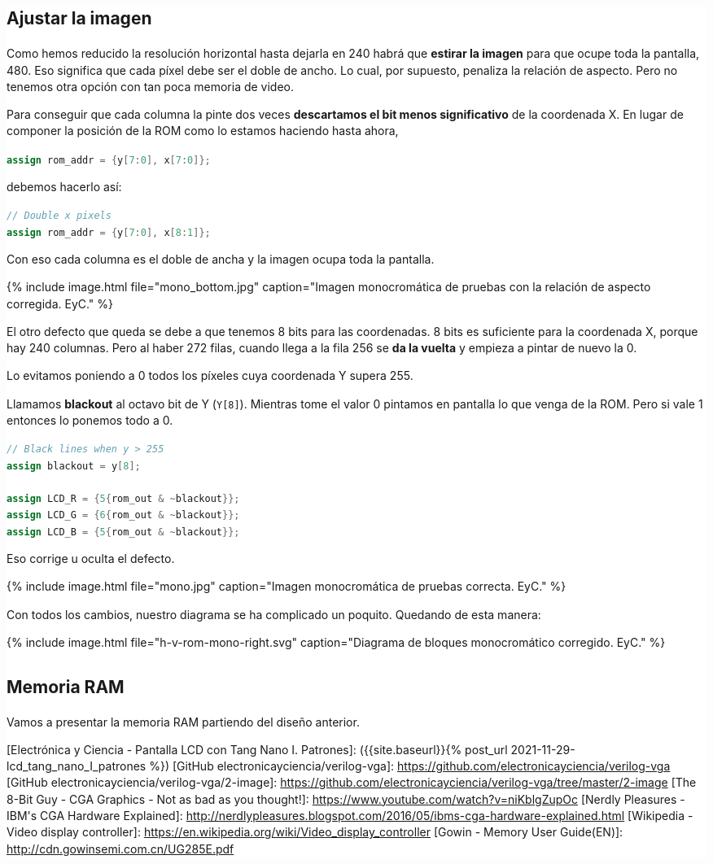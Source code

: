 
## Ajustar la imagen

Como hemos reducido la resolución horizontal hasta dejarla en 240 habrá que **estirar la imagen** para que ocupe toda la pantalla, 480. Eso significa que cada píxel debe ser el doble de ancho. Lo cual, por supuesto, penaliza la relación de aspecto. Pero no tenemos otra opción con tan poca memoria de video.

Para conseguir que cada columna la pinte dos veces **descartamos el bit menos significativo** de la coordenada X. En lugar de componer la posición de la ROM como lo estamos haciendo hasta ahora,

```verilog
assign rom_addr = {y[7:0], x[7:0]};
```

debemos hacerlo así:

```verilog
// Double x pixels 
assign rom_addr = {y[7:0], x[8:1]};
```

Con eso cada columna es el doble de ancha y la imagen ocupa toda la pantalla.

{% include image.html file="mono_bottom.jpg" caption="Imagen monocromática de pruebas con la relación de aspecto corregida. EyC." %}

El otro defecto que queda se debe a que tenemos 8 bits para las coordenadas. 8 bits es suficiente para la coordenada X, porque hay 240 columnas. Pero al haber 272 filas, cuando llega a la fila 256 se **da la vuelta** y empieza a pintar de nuevo la 0.

Lo evitamos poniendo a 0 todos los píxeles cuya coordenada Y supera 255.

Llamamos **blackout** al octavo bit de Y (`Y[8]`). Mientras tome el valor 0 pintamos en pantalla lo que venga de la ROM. Pero si vale 1 entonces lo ponemos todo a 0.

```verilog
// Black lines when y > 255
assign blackout = y[8];

assign LCD_R = {5{rom_out & ~blackout}};
assign LCD_G = {6{rom_out & ~blackout}};
assign LCD_B = {5{rom_out & ~blackout}};
```

Eso corrige u oculta el defecto.

{% include image.html file="mono.jpg" caption="Imagen monocromática de pruebas correcta. EyC." %}

Con todos los cambios, nuestro diagrama se ha complicado un poquito. Quedando de esta manera:

{% include image.html file="h-v-rom-mono-right.svg" caption="Diagrama de bloques monocromático corregido. EyC." %}



## Memoria RAM

Vamos a presentar la memoria RAM partiendo del diseño anterior.


[Electrónica y Ciencia - Pantalla LCD con Tang Nano I. Patrones]: ({{site.baseurl}}{% post_url 2021-11-29-lcd_tang_nano_I_patrones %})
[GitHub electronicayciencia/verilog-vga]: https://github.com/electronicayciencia/verilog-vga
[GitHub electronicayciencia/verilog-vga/2-image]: https://github.com/electronicayciencia/verilog-vga/tree/master/2-image
[The 8-Bit Guy - CGA Graphics - Not as bad as you thought!]: https://www.youtube.com/watch?v=niKblgZupOc
[Nerdly Pleasures - IBM's CGA Hardware Explained]:  http://nerdlypleasures.blogspot.com/2016/05/ibms-cga-hardware-explained.html
[Wikipedia - Video display controller]: https://en.wikipedia.org/wiki/Video_display_controller
[Gowin - Memory User Guide(EN)]: http://cdn.gowinsemi.com.cn/UG285E.pdf